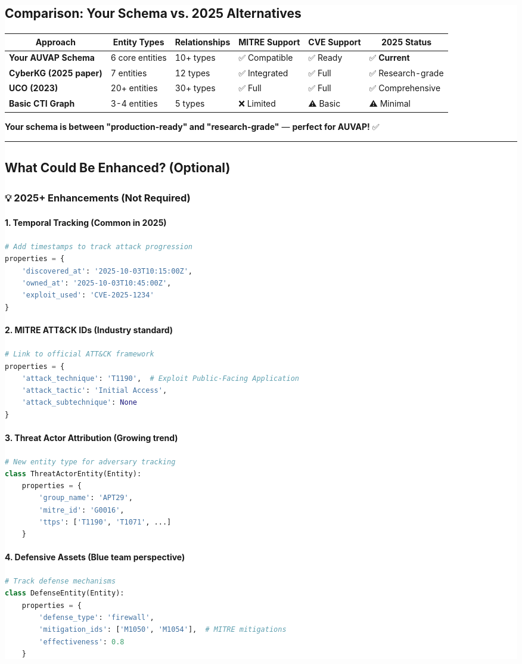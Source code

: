 ## Comparison: Your Schema vs. 2025 Alternatives

| Approach | Entity Types | Relationships | MITRE Support | CVE Support | 2025 Status |
|----------|-------------|---------------|---------------|-------------|-------------|
| **Your AUVAP Schema** | 6 core entities | 10+ types | ✅ Compatible | ✅ Ready | ✅ **Current** |
| **CyberKG (2025 paper)** | 7 entities | 12 types | ✅ Integrated | ✅ Full | ✅ Research-grade |
| **UCO (2023)** | 20+ entities | 30+ types | ✅ Full | ✅ Full | ✅ Comprehensive |
| **Basic CTI Graph** | 3-4 entities | 5 types | ❌ Limited | ⚠️ Basic | ⚠️ Minimal |

**Your schema is between "production-ready" and "research-grade"** — **perfect for AUVAP!** ✅

---

## What Could Be Enhanced? (Optional)

### 💡 **2025+ Enhancements (Not Required)**

#### 1. **Temporal Tracking** (Common in 2025)
```python
# Add timestamps to track attack progression
properties = {
    'discovered_at': '2025-10-03T10:15:00Z',
    'owned_at': '2025-10-03T10:45:00Z',
    'exploit_used': 'CVE-2025-1234'
}
```

#### 2. **MITRE ATT&CK IDs** (Industry standard)
```python
# Link to official ATT&CK framework
properties = {
    'attack_technique': 'T1190',  # Exploit Public-Facing Application
    'attack_tactic': 'Initial Access',
    'attack_subtechnique': None
}
```

#### 3. **Threat Actor Attribution** (Growing trend)
```python
# New entity type for adversary tracking
class ThreatActorEntity(Entity):
    properties = {
        'group_name': 'APT29',
        'mitre_id': 'G0016',
        'ttps': ['T1190', 'T1071', ...]
    }
```

#### 4. **Defensive Assets** (Blue team perspective)
```python
# Track defense mechanisms
class DefenseEntity(Entity):
    properties = {
        'defense_type': 'firewall',
        'mitigation_ids': ['M1050', 'M1054'],  # MITRE mitigations
        'effectiveness': 0.8
    }
```
